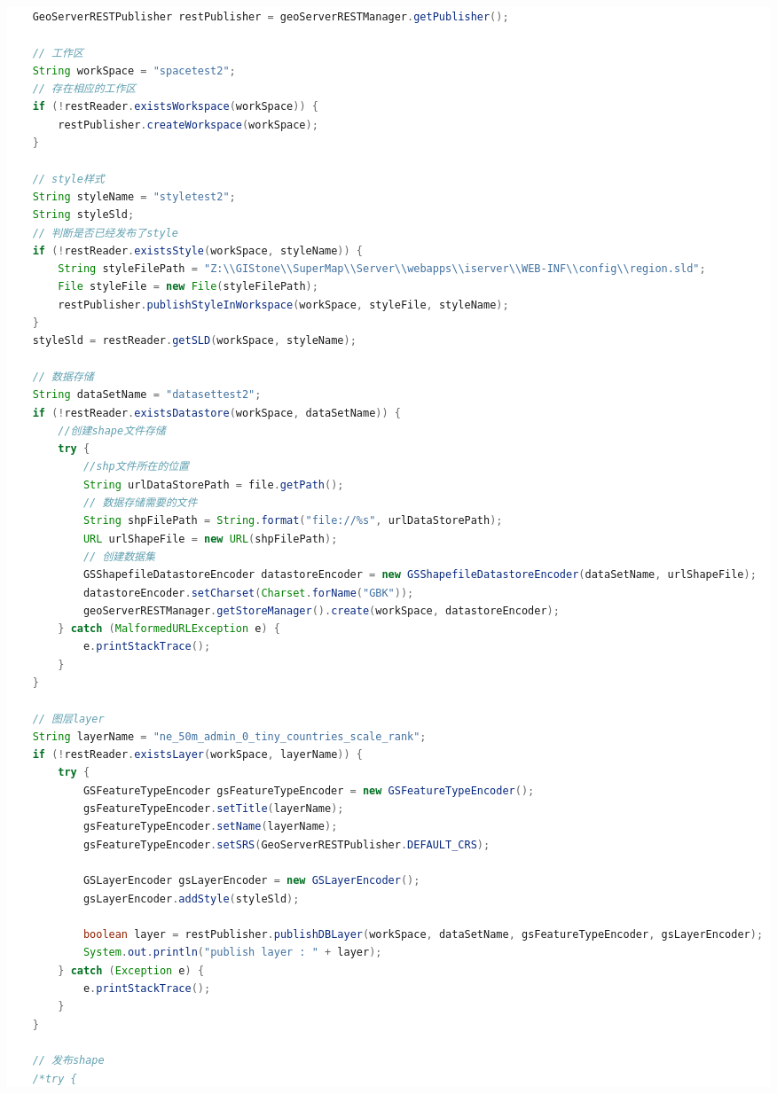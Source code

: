 ```java
    GeoServerRESTPublisher restPublisher = geoServerRESTManager.getPublisher();

    // 工作区
    String workSpace = "spacetest2";
    // 存在相应的工作区
    if (!restReader.existsWorkspace(workSpace)) {
        restPublisher.createWorkspace(workSpace);
    }

    // style样式
    String styleName = "styletest2";
    String styleSld;
    // 判断是否已经发布了style
    if (!restReader.existsStyle(workSpace, styleName)) {
        String styleFilePath = "Z:\\GIStone\\SuperMap\\Server\\webapps\\iserver\\WEB-INF\\config\\region.sld";
        File styleFile = new File(styleFilePath);
        restPublisher.publishStyleInWorkspace(workSpace, styleFile, styleName);
    }
    styleSld = restReader.getSLD(workSpace, styleName);

    // 数据存储
    String dataSetName = "datasettest2";
    if (!restReader.existsDatastore(workSpace, dataSetName)) {
        //创建shape文件存储
        try {
            //shp文件所在的位置
            String urlDataStorePath = file.getPath();
            // 数据存储需要的文件
            String shpFilePath = String.format("file://%s", urlDataStorePath);
            URL urlShapeFile = new URL(shpFilePath);
            // 创建数据集
            GSShapefileDatastoreEncoder datastoreEncoder = new GSShapefileDatastoreEncoder(dataSetName, urlShapeFile);
            datastoreEncoder.setCharset(Charset.forName("GBK"));
            geoServerRESTManager.getStoreManager().create(workSpace, datastoreEncoder);
        } catch (MalformedURLException e) {
            e.printStackTrace();
        }
    }

    // 图层layer
    String layerName = "ne_50m_admin_0_tiny_countries_scale_rank";
    if (!restReader.existsLayer(workSpace, layerName)) {
        try {
            GSFeatureTypeEncoder gsFeatureTypeEncoder = new GSFeatureTypeEncoder();
            gsFeatureTypeEncoder.setTitle(layerName);
            gsFeatureTypeEncoder.setName(layerName);
            gsFeatureTypeEncoder.setSRS(GeoServerRESTPublisher.DEFAULT_CRS);

            GSLayerEncoder gsLayerEncoder = new GSLayerEncoder();
            gsLayerEncoder.addStyle(styleSld);

            boolean layer = restPublisher.publishDBLayer(workSpace, dataSetName, gsFeatureTypeEncoder, gsLayerEncoder);
            System.out.println("publish layer : " + layer);
        } catch (Exception e) {
            e.printStackTrace();
        }
    }

    // 发布shape
    /*try {
```